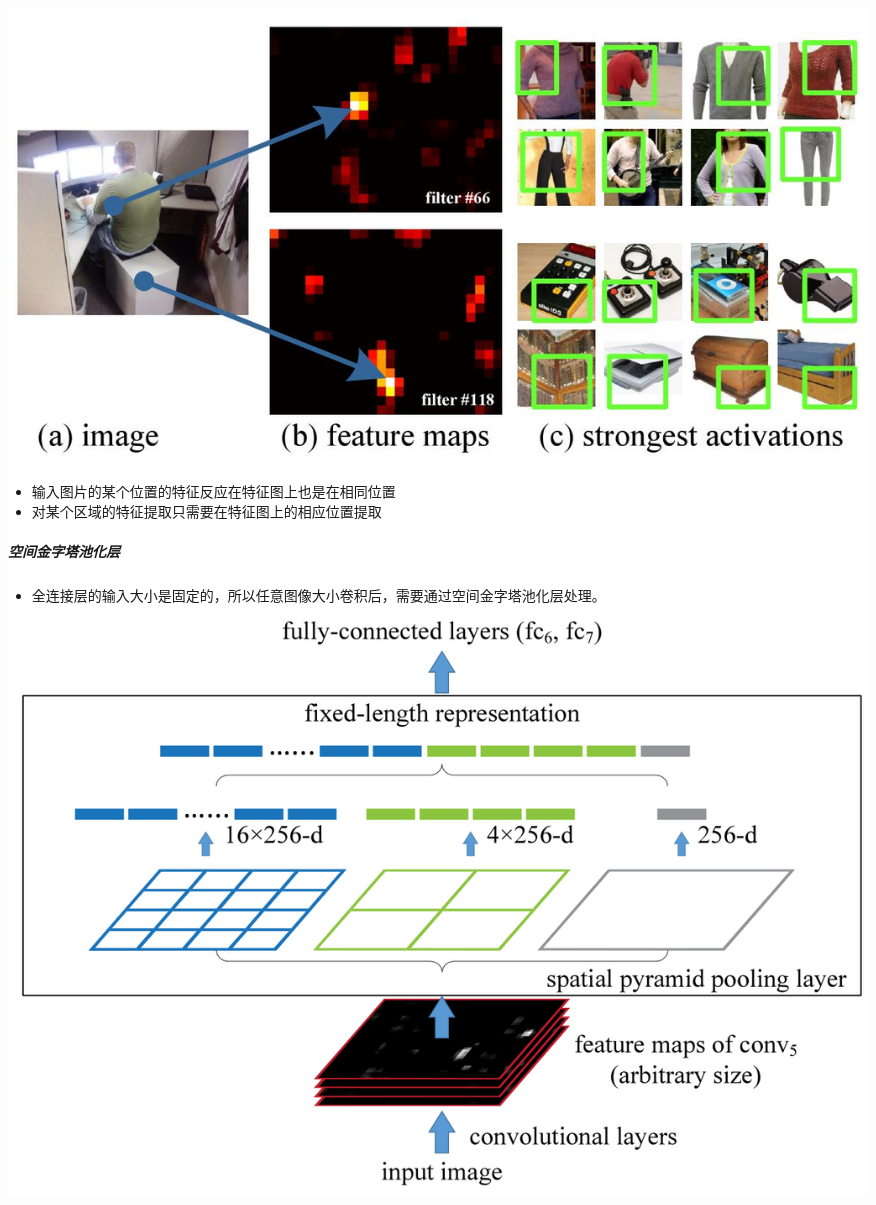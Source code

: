 ![原图-conv5滤波器的特征图-相应响应最强的感受野](/images/pasted-171.png)
- 输入图片的某个位置的特征反应在特征图上也是在相同位置
- 对某个区域的特征提取只需要在特征图上的相应位置提取

##### 空间金字塔池化层
- 全连接层的输入大小是固定的，所以任意图像大小卷积后，需要通过空间金字塔池化层处理。

![空间金字塔池化层](/images/pasted-172.png)
